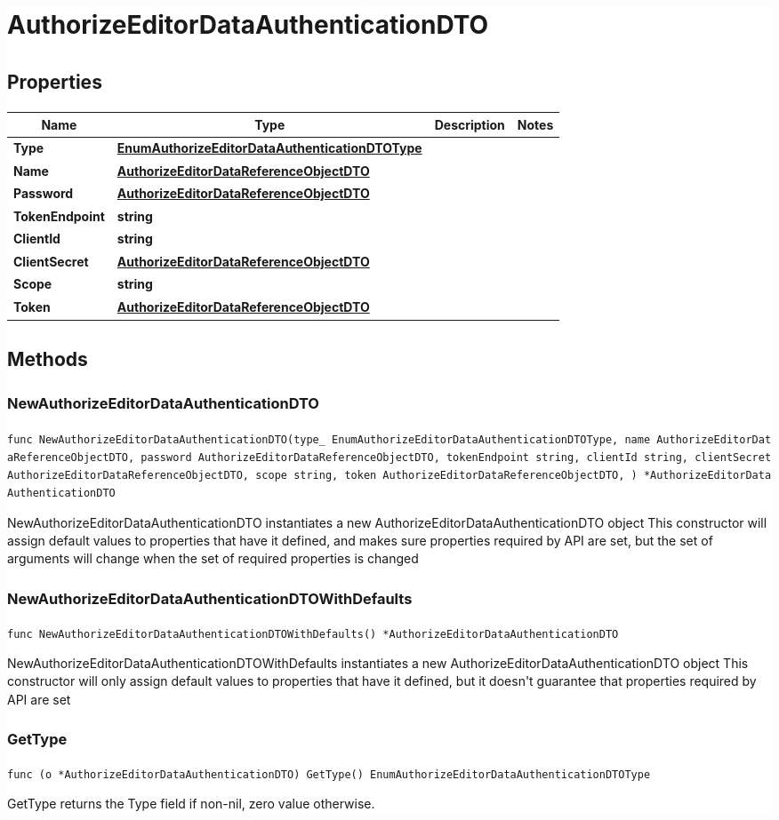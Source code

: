 # AuthorizeEditorDataAuthenticationDTO

## Properties

Name | Type | Description | Notes
------------ | ------------- | ------------- | -------------
**Type** | [**EnumAuthorizeEditorDataAuthenticationDTOType**](EnumAuthorizeEditorDataAuthenticationDTOType.md) |  | 
**Name** | [**AuthorizeEditorDataReferenceObjectDTO**](AuthorizeEditorDataReferenceObjectDTO.md) |  | 
**Password** | [**AuthorizeEditorDataReferenceObjectDTO**](AuthorizeEditorDataReferenceObjectDTO.md) |  | 
**TokenEndpoint** | **string** |  | 
**ClientId** | **string** |  | 
**ClientSecret** | [**AuthorizeEditorDataReferenceObjectDTO**](AuthorizeEditorDataReferenceObjectDTO.md) |  | 
**Scope** | **string** |  | 
**Token** | [**AuthorizeEditorDataReferenceObjectDTO**](AuthorizeEditorDataReferenceObjectDTO.md) |  | 

## Methods

### NewAuthorizeEditorDataAuthenticationDTO

`func NewAuthorizeEditorDataAuthenticationDTO(type_ EnumAuthorizeEditorDataAuthenticationDTOType, name AuthorizeEditorDataReferenceObjectDTO, password AuthorizeEditorDataReferenceObjectDTO, tokenEndpoint string, clientId string, clientSecret AuthorizeEditorDataReferenceObjectDTO, scope string, token AuthorizeEditorDataReferenceObjectDTO, ) *AuthorizeEditorDataAuthenticationDTO`

NewAuthorizeEditorDataAuthenticationDTO instantiates a new AuthorizeEditorDataAuthenticationDTO object
This constructor will assign default values to properties that have it defined,
and makes sure properties required by API are set, but the set of arguments
will change when the set of required properties is changed

### NewAuthorizeEditorDataAuthenticationDTOWithDefaults

`func NewAuthorizeEditorDataAuthenticationDTOWithDefaults() *AuthorizeEditorDataAuthenticationDTO`

NewAuthorizeEditorDataAuthenticationDTOWithDefaults instantiates a new AuthorizeEditorDataAuthenticationDTO object
This constructor will only assign default values to properties that have it defined,
but it doesn't guarantee that properties required by API are set

### GetType

`func (o *AuthorizeEditorDataAuthenticationDTO) GetType() EnumAuthorizeEditorDataAuthenticationDTOType`

GetType returns the Type field if non-nil, zero value otherwise.
